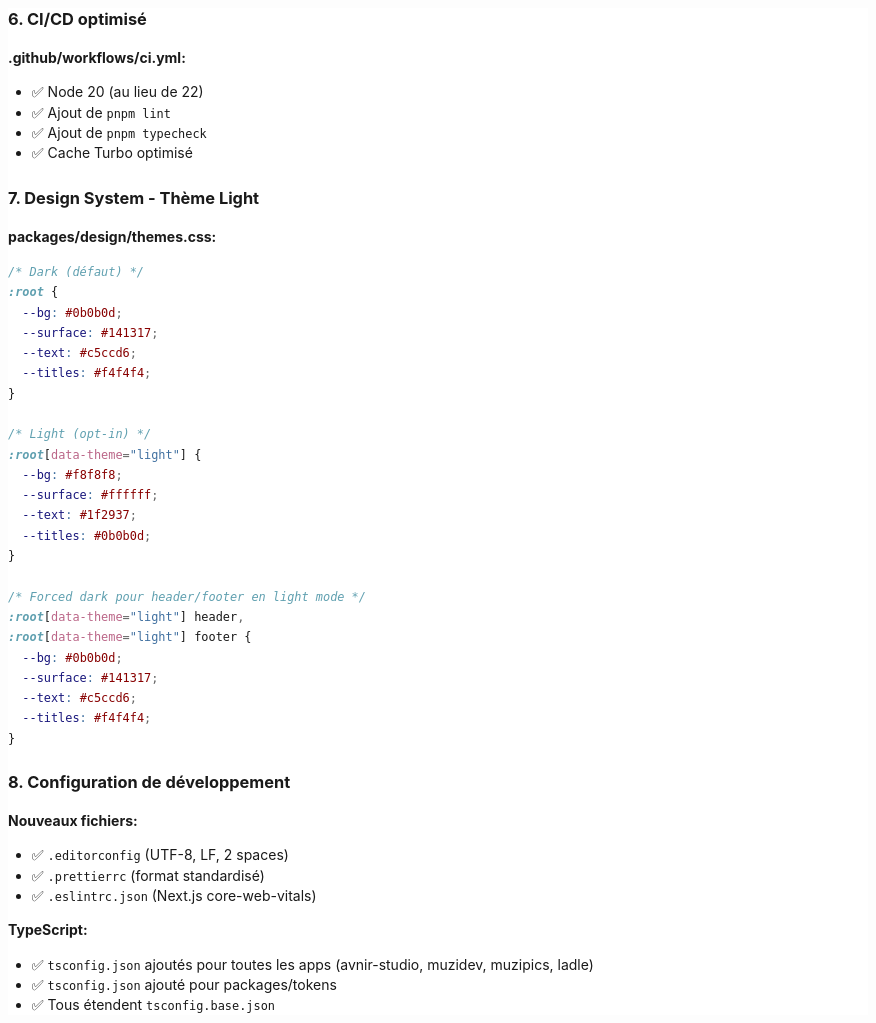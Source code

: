### 6. CI/CD optimisé

**.github/workflows/ci.yml:**

- ✅ Node 20 (au lieu de 22)
- ✅ Ajout de `pnpm lint`
- ✅ Ajout de `pnpm typecheck`
- ✅ Cache Turbo optimisé

### 7. Design System - Thème Light

**packages/design/themes.css:**

```css
/* Dark (défaut) */
:root {
  --bg: #0b0b0d;
  --surface: #141317;
  --text: #c5ccd6;
  --titles: #f4f4f4;
}

/* Light (opt-in) */
:root[data-theme="light"] {
  --bg: #f8f8f8;
  --surface: #ffffff;
  --text: #1f2937;
  --titles: #0b0b0d;
}

/* Forced dark pour header/footer en light mode */
:root[data-theme="light"] header,
:root[data-theme="light"] footer {
  --bg: #0b0b0d;
  --surface: #141317;
  --text: #c5ccd6;
  --titles: #f4f4f4;
}
```

### 8. Configuration de développement

**Nouveaux fichiers:**

- ✅ `.editorconfig` (UTF-8, LF, 2 spaces)
- ✅ `.prettierrc` (format standardisé)
- ✅ `.eslintrc.json` (Next.js core-web-vitals)

**TypeScript:**

- ✅ `tsconfig.json` ajoutés pour toutes les apps (avnir-studio, muzidev, muzipics, ladle)
- ✅ `tsconfig.json` ajouté pour packages/tokens
- ✅ Tous étendent `tsconfig.base.json`
